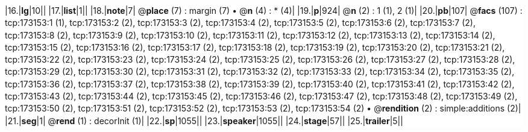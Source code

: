 |16.|__lg__|10||
|17.|__list__|1||
|18.|__note__|7| @__place__ (7) : margin (7)  •  @__n__ (4) : * (4)|
|19.|__p__|924| @__n__ (2) : 1 (1), 2 (1)|
|20.|__pb__|107| @__facs__ (107) : tcp:173153:1 (1), tcp:173153:2 (2), tcp:173153:3 (2), tcp:173153:4 (2), tcp:173153:5 (2), tcp:173153:6 (2), tcp:173153:7 (2), tcp:173153:8 (2), tcp:173153:9 (2), tcp:173153:10 (2), tcp:173153:11 (2), tcp:173153:12 (2), tcp:173153:13 (2), tcp:173153:14 (2), tcp:173153:15 (2), tcp:173153:16 (2), tcp:173153:17 (2), tcp:173153:18 (2), tcp:173153:19 (2), tcp:173153:20 (2), tcp:173153:21 (2), tcp:173153:22 (2), tcp:173153:23 (2), tcp:173153:24 (2), tcp:173153:25 (2), tcp:173153:26 (2), tcp:173153:27 (2), tcp:173153:28 (2), tcp:173153:29 (2), tcp:173153:30 (2), tcp:173153:31 (2), tcp:173153:32 (2), tcp:173153:33 (2), tcp:173153:34 (2), tcp:173153:35 (2), tcp:173153:36 (2), tcp:173153:37 (2), tcp:173153:38 (2), tcp:173153:39 (2), tcp:173153:40 (2), tcp:173153:41 (2), tcp:173153:42 (2), tcp:173153:43 (2), tcp:173153:44 (2), tcp:173153:45 (2), tcp:173153:46 (2), tcp:173153:47 (2), tcp:173153:48 (2), tcp:173153:49 (2), tcp:173153:50 (2), tcp:173153:51 (2), tcp:173153:52 (2), tcp:173153:53 (2), tcp:173153:54 (2)  •  @__rendition__ (2) : simple:additions (2)|
|21.|__seg__|1| @__rend__ (1) : decorInit (1)|
|22.|__sp__|1055||
|23.|__speaker__|1055||
|24.|__stage__|57||
|25.|__trailer__|5||
